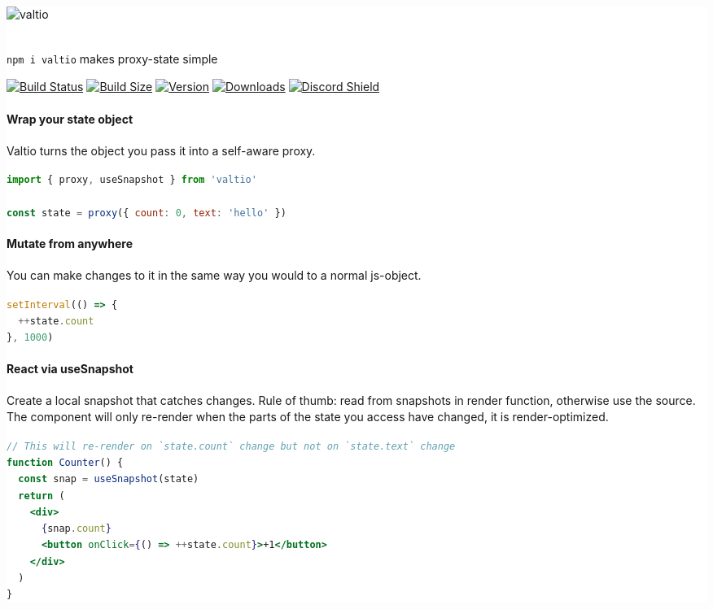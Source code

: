 <img src="logo.svg" alt="valtio">
<br />
<br />

<code>npm i valtio</code> makes proxy-state simple

[![Build Status](https://img.shields.io/github/workflow/status/pmndrs/valtio/Lint?style=flat&colorA=000000&colorB=000000)](https://github.com/pmndrs/valtio/actions?query=workflow%3ALint)
[![Build Size](https://img.shields.io/bundlephobia/minzip/valtio?label=bundle%20size&style=flat&colorA=000000&colorB=000000)](https://bundlephobia.com/result?p=valtio)
[![Version](https://img.shields.io/npm/v/valtio?style=flat&colorA=000000&colorB=000000)](https://www.npmjs.com/package/valtio)
[![Downloads](https://img.shields.io/npm/dt/valtio.svg?style=flat&colorA=000000&colorB=000000)](https://www.npmjs.com/package/valtio)
[![Discord Shield](https://img.shields.io/discord/740090768164651008?style=flat&colorA=000000&colorB=000000&label=discord&logo=discord&logoColor=ffffff)](https://discord.gg/poimandres)

#### Wrap your state object

Valtio turns the object you pass it into a self-aware proxy.

```jsx
import { proxy, useSnapshot } from 'valtio'

const state = proxy({ count: 0, text: 'hello' })
```

#### Mutate from anywhere

You can make changes to it in the same way you would to a normal js-object.

```jsx
setInterval(() => {
  ++state.count
}, 1000)
```

#### React via useSnapshot

Create a local snapshot that catches changes. Rule of thumb: read from snapshots in render function, otherwise use the source. The component will only re-render when the parts of the state you access have changed, it is render-optimized.

```jsx
// This will re-render on `state.count` change but not on `state.text` change
function Counter() {
  const snap = useSnapshot(state)
  return (
    <div>
      {snap.count}
      <button onClick={() => ++state.count}>+1</button>
    </div>
  )
}
```
